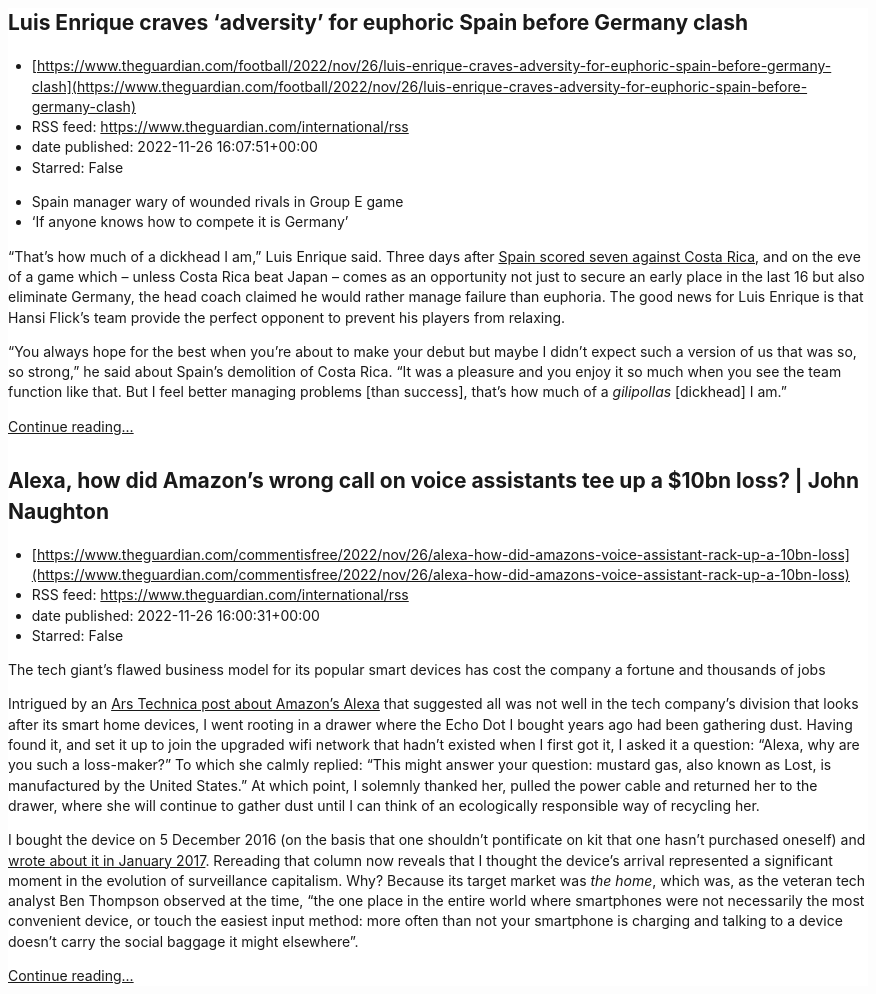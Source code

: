 ## Luis Enrique craves ‘adversity’ for euphoric Spain before Germany clash
 - [https://www.theguardian.com/football/2022/nov/26/luis-enrique-craves-adversity-for-euphoric-spain-before-germany-clash](https://www.theguardian.com/football/2022/nov/26/luis-enrique-craves-adversity-for-euphoric-spain-before-germany-clash)
 - RSS feed: https://www.theguardian.com/international/rss
 - date published: 2022-11-26 16:07:51+00:00
 - Starred: False

<ul><li>Spain manager wary of wounded rivals in Group E game</li><li>‘If anyone knows how to compete it is Germany’</li></ul><p>“That’s how much of a dickhead I am,” Luis Enrique said. Three days after <a href="https://www.theguardian.com/football/2022/nov/23/spain-costa-rica-world-cup-group-e-match-report">Spain scored seven against Costa Rica</a>, and on the eve of a game which – unless Costa Rica beat Japan – comes as an opportunity not just to secure an early place in the last 16 but also eliminate Germany, the head coach claimed he would rather manage failure than euphoria. The good news for Luis Enrique is that Hansi Flick’s team provide the perfect opponent to prevent his players from relaxing.</p><p>“You always hope for the best when you’re about to make your debut but maybe I didn’t expect such a version of us that was so, so strong,” he said about Spain’s demolition of Costa Rica. “It was a pleasure and you enjoy it so much when you see the team function like that. But I feel better managing problems [than success], that’s how much of a <em>gilipollas</em> [dickhead] I am.”</p> <a href="https://www.theguardian.com/football/2022/nov/26/luis-enrique-craves-adversity-for-euphoric-spain-before-germany-clash">Continue reading...</a>

## Alexa, how did Amazon’s wrong call on voice assistants tee up a $10bn loss? | John Naughton
 - [https://www.theguardian.com/commentisfree/2022/nov/26/alexa-how-did-amazons-voice-assistant-rack-up-a-10bn-loss](https://www.theguardian.com/commentisfree/2022/nov/26/alexa-how-did-amazons-voice-assistant-rack-up-a-10bn-loss)
 - RSS feed: https://www.theguardian.com/international/rss
 - date published: 2022-11-26 16:00:31+00:00
 - Starred: False

<p>The tech giant’s flawed business model for its popular smart devices has cost the company a fortune and thousands of jobs</p><p>Intrigued by an <a href="https://arstechnica.com/gadgets/2022/11/amazon-alexa-is-a-colossal-failure-on-pace-to-lose-10-billion-this-year/">Ars Technica post about Amazon’s Alexa</a> that suggested all was not well in the tech company’s division that looks after its smart home devices, I went rooting in a drawer where the Echo Dot I bought years ago had been gathering dust. Having found it, and set it up to join the upgraded wifi network that hadn’t existed when I first got it, I asked it a question: “Alexa, why are you such a loss-maker?” To which she calmly replied: “This might answer your question: mustard gas, also known as Lost, is manufactured by the United States.” At which point, I solemnly thanked her, pulled the power cable and returned her to the drawer, where she will continue to gather dust until I can think of an ecologically responsible way of recycling her.</p><p>I bought the device on 5 December 2016 (on the basis that one shouldn’t pontificate on kit that one hasn’t purchased oneself) and <a href="https://www.theguardian.com/commentisfree/2017/jan/15/amazon-echo-is-great-but-what-does-it-hear">wrote about it in January 2017</a>. Rereading that column now reveals that I thought the device’s arrival represented a significant moment in the evolution of surveillance capitalism. Why? Because its target market was <em>the home</em>, which was, as the veteran tech analyst Ben Thompson observed at the time, “the one place in the entire world where smartphones were not necessarily the most convenient device, or touch the easiest input method: more often than not your smartphone is charging and talking to a device doesn’t carry the social baggage it might elsewhere”.</p> <a href="https://www.theguardian.com/commentisfree/2022/nov/26/alexa-how-did-amazons-voice-assistant-rack-up-a-10bn-loss">Continue reading...</a>
